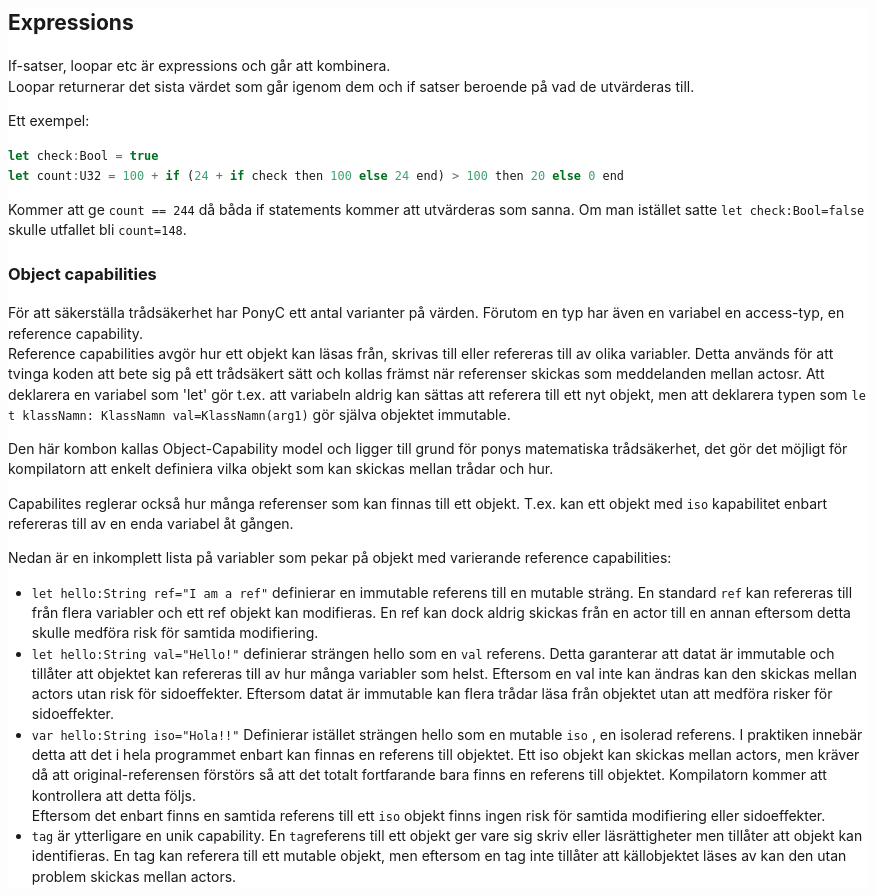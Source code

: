 ## Expressions

If-satser, loopar etc är expressions och går att kombinera.  
Loopar returnerar det sista värdet som går igenom dem och if satser beroende på vad de utvärderas till.  

Ett exempel:
```javascript
let check:Bool = true
let count:U32 = 100 + if (24 + if check then 100 else 24 end) > 100 then 20 else 0 end 
```
Kommer att ge `count == 244` då båda if statements kommer att utvärderas som sanna. 
Om man istället satte `let check:Bool=false` skulle utfallet bli `count=148`.

### Object capabilities
För att säkerställa trådsäkerhet har PonyC ett antal varianter på värden.
Förutom en typ har även en variabel en access-typ, en reference capability.  
Reference capabilities avgör hur ett objekt kan läsas från, skrivas till eller refereras till av olika variabler.
Detta används för att tvinga koden att bete sig på ett trådsäkert sätt och kollas främst när referenser skickas som meddelanden mellan actosr.
Att deklarera en variabel som 'let' gör t.ex. att variabeln aldrig kan sättas att referera till ett nyt objekt, men att deklarera typen som `let klassNamn: KlassNamn val=KlassNamn(arg1)` gör själva objektet immutable. 

Den här kombon kallas Object-Capability model och ligger till grund för ponys matematiska trådsäkerhet, det gör det möjligt för kompilatorn att enkelt definiera vilka objekt som kan skickas mellan trådar och hur.

Capabilites reglerar också hur många referenser som kan finnas till ett objekt.
T.ex. kan ett objekt med `iso` kapabilitet enbart refereras till av en enda variabel åt gången.

Nedan är en inkomplett lista på variabler som pekar på objekt med varierande reference capabilities:

- `let hello:String ref="I am a ref"` definierar en immutable referens till en mutable sträng. En standard `ref` kan refereras till från flera variabler och ett ref objekt kan modifieras. En ref kan dock aldrig skickas från en actor till en annan eftersom detta skulle medföra risk för samtida modifiering.
- `let hello:String val="Hello!"` definierar strängen hello som en `val` referens. Detta garanterar att datat är immutable och tillåter att objektet kan refereras till av hur många variabler som helst. Eftersom en val inte kan ändras kan den skickas mellan actors utan risk för sidoeffekter. 
Eftersom datat är immutable kan flera trådar läsa från objektet utan att medföra risker för sidoeffekter. 
- `var hello:String iso="Hola!!"` Definierar istället strängen hello som en mutable `iso` , en isolerad referens. I praktiken innebär detta att det i hela programmet enbart kan finnas en referens till objektet. Ett iso objekt kan skickas mellan actors, men kräver då att original-referensen förstörs så att det totalt fortfarande bara finns en referens till objektet. 
Kompilatorn kommer att kontrollera att detta följs.  
Eftersom det enbart finns en samtida referens till ett `iso` objekt finns ingen risk för samtida modifiering eller sidoeffekter.
- `tag` är ytterligare en unik capability.  En `tag`referens till ett objekt ger vare sig skriv eller läsrättigheter men tillåter att objekt kan identifieras. 
En tag kan referera till ett mutable objekt, men eftersom en tag inte tillåter att källobjektet läses av kan den utan problem skickas mellan actors.
